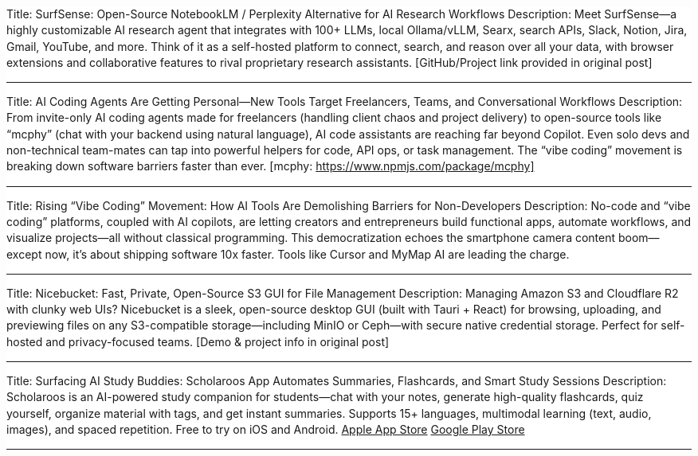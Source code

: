 
Title: SurfSense: Open-Source NotebookLM / Perplexity Alternative for AI Research Workflows
Description:
Meet SurfSense—a highly customizable AI research agent that integrates with 100+ LLMs, local Ollama/vLLM, Searx, search APIs, Slack, Notion, Jira, Gmail, YouTube, and more. Think of it as a self-hosted platform to connect, search, and reason over all your data, with browser extensions and collaborative features to rival proprietary research assistants.
[GitHub/Project link provided in original post]

---

Title: AI Coding Agents Are Getting Personal—New Tools Target Freelancers, Teams, and Conversational Workflows
Description:
From invite-only AI coding agents made for freelancers (handling client chaos and project delivery) to open-source tools like “mcphy” (chat with your backend using natural language), AI code assistants are reaching far beyond Copilot. Even solo devs and non-technical team-mates can tap into powerful helpers for code, API ops, or task management. The “vibe coding” movement is breaking down software barriers faster than ever.
[mcphy: https://www.npmjs.com/package/mcphy]

---

Title: Rising “Vibe Coding” Movement: How AI Tools Are Demolishing Barriers for Non-Developers
Description:
No-code and “vibe coding” platforms, coupled with AI copilots, are letting creators and entrepreneurs build functional apps, automate workflows, and visualize projects—all without classical programming. This democratization echoes the smartphone camera content boom—except now, it’s about shipping software 10x faster. Tools like Cursor and MyMap AI are leading the charge.

---

Title: Nicebucket: Fast, Private, Open-Source S3 GUI for File Management
Description:
Managing Amazon S3 and Cloudflare R2 with clunky web UIs? Nicebucket is a sleek, open-source desktop GUI (built with Tauri + React) for browsing, uploading, and previewing files on any S3-compatible storage—including MinIO or Ceph—with secure native credential storage. Perfect for self-hosted and privacy-focused teams.
[Demo & project info in original post]

---

Title: Surfacing AI Study Buddies: Scholaroos App Automates Summaries, Flashcards, and Smart Study Sessions
Description:
Scholaroos is an AI-powered study companion for students—chat with your notes, generate high-quality flashcards, quiz yourself, organize material with tags, and get instant summaries. Supports 15+ languages, multimodal learning (text, audio, images), and spaced repetition. Free to try on iOS and Android.
[Apple App Store](https://apps.apple.com/us/app/scholaroos/id6748705683)
[Google Play Store](https://play.google.com/store/apps/details?id=com.cryptobees.scholaroos&hl=en_US)

---
